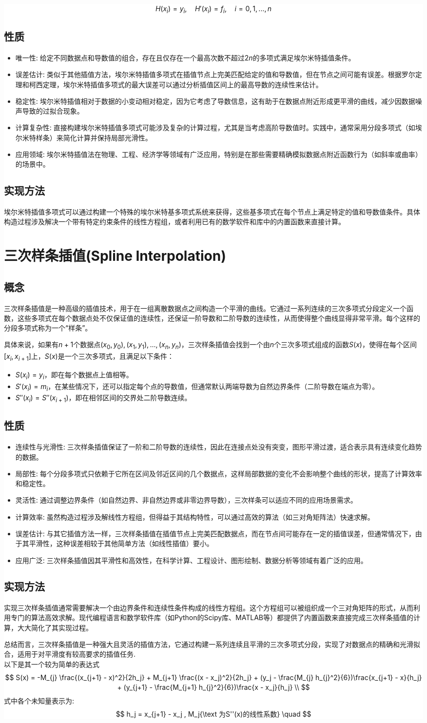 $$ H(x_i) = y_i, \quad H'(x_i) = f_i, \quad i = 0, 1, ..., n $$

## 性质
* 唯一性: 给定不同数据点和导数值的组合，存在且仅存在一个最高次数不超过$2n$的多项式满足埃尔米特插值条件。

* 误差估计: 类似于其他插值方法，埃尔米特插值多项式在插值节点上完美匹配给定的值和导数值，但在节点之间可能有误差。根据罗尔定理和柯西定理，埃尔米特插值多项式的最大误差可以通过分析插值区间上的最高导数的连续性来估计。

* 稳定性: 埃尔米特插值相对于数据的小变动相对稳定，因为它考虑了导数信息，这有助于在数据点附近形成更平滑的曲线，减少因数据噪声导致的过拟合现象。

* 计算复杂性: 直接构建埃尔米特插值多项式可能涉及复杂的计算过程，尤其是当考虑高阶导数值时。实践中，通常采用分段多项式（如埃尔米特样条）来简化计算并保持局部光滑性。

* 应用领域: 埃尔米特插值法在物理、工程、经济学等领域有广泛应用，特别是在那些需要精确模拟数据点附近函数行为（如斜率或曲率）的场景中。

## 实现方法
埃尔米特插值多项式可以通过构建一个特殊的埃尔米特基多项式系统来获得，这些基多项式在每个节点上满足特定的值和导数值条件。具体构造过程涉及解决一个带有特定约束条件的线性方程组，或者利用已有的数学软件和库中的内置函数来直接计算。

# 三次样条插值(Spline Interpolation)
## 概念
三次样条插值是一种高级的插值技术，用于在一组离散数据点之间构造一个平滑的曲线。它通过一系列连续的三次多项式分段定义一个函数，这些多项式在每个数据点处不仅保证值的连续性，还保证一阶导数和二阶导数的连续性，从而使得整个曲线显得非常平滑。每个这样的分段多项式称为一个“样条”。

具体来说，如果有$n+1$个数据点$(x_0, y_0), (x_1, y_1), ..., (x_n, y_n)$，三次样条插值会找到一个由$n$个三次多项式组成的函数$S(x)$，使得在每个区间$[x_i, x_{i+1}]$上，$S(x)$是一个三次多项式，且满足以下条件：

* $S(x_i) = y_i$，即在每个数据点上值相等。
* $S'(x_i) = m_i$，在某些情况下，还可以指定每个点的导数值，但通常默认两端导数为自然边界条件（二阶导数在端点为零）。
* $S''(x_i) = S''(x_{i+1})$，即在相邻区间的交界处二阶导数连续。


## 性质
* 连续性与光滑性: 三次样条插值保证了一阶和二阶导数的连续性，因此在连接点处没有突变，图形平滑过渡，适合表示具有连续变化趋势的数据。

* 局部性: 每个分段多项式只依赖于它所在区间及邻近区间的几个数据点，这样局部数据的变化不会影响整个曲线的形状，提高了计算效率和稳定性。

* 灵活性: 通过调整边界条件（如自然边界、非自然边界或非零边界导数），三次样条可以适应不同的应用场景需求。

* 计算效率: 虽然构造过程涉及解线性方程组，但得益于其结构特性，可以通过高效的算法（如三对角矩阵法）快速求解。

* 误差估计: 与其它插值方法一样，三次样条插值在插值节点上完美匹配数据点，而在节点间可能存在一定的插值误差，但通常情况下，由于其平滑性，这种误差相较于其他简单方法（如线性插值）要小。

* 应用广泛: 三次样条插值因其平滑性和高效性，在科学计算、工程设计、图形绘制、数据分析等领域有着广泛的应用。

## 实现方法
实现三次样条插值通常需要解决一个由边界条件和连续性条件构成的线性方程组。这个方程组可以被组织成一个三对角矩阵的形式，从而利用专门的算法高效求解。现代编程语言和数学软件库（如Python的Scipy库、MATLAB等）都提供了内置函数来直接完成三次样条插值的计算，大大简化了其实现过程。

总结而言，三次样条插值是一种强大且灵活的插值方法，它通过构建一系列连续且平滑的三次多项式分段，实现了对数据点的精确和光滑拟合，适用于对平滑度有较高要求的插值任务.  
以下是其一个较为简单的表达式
$$
S(x) = -M_{j} \frac{(x_{j+1} - x)^2}{2h_j} + M_{j+1} \frac{(x - x_j)^2}{2h_j} + (y_j - \frac{M_{j} h_{j}^2}{6})\frac{x_{j+1} - x}{h_j} + (y_{j+1} - \frac{M_{j+1} h_{j}^2}{6})\frac{x - x_j}{h_j}
\\
$$
式中各个未知量表示为:
$$
h_j = x_{j+1} - x_j , M_j{\text 为S''(x)的线性系数} \quad 
$$
